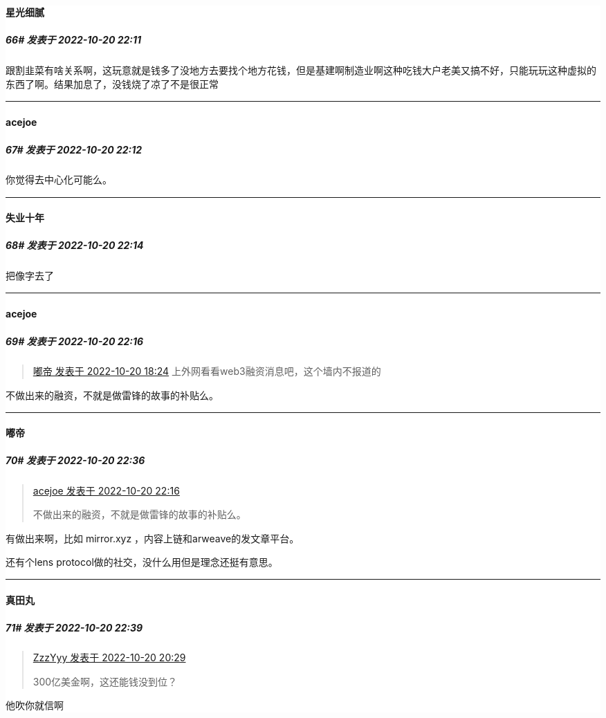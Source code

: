####  星光细腻  
##### 66#       发表于 2022-10-20 22:11

跟割韭菜有啥关系啊，这玩意就是钱多了没地方去要找个地方花钱，但是基建啊制造业啊这种吃钱大户老美又搞不好，只能玩玩这种虚拟的东西了啊。结果加息了，没钱烧了凉了不是很正常

*****

####  acejoe  
##### 67#       发表于 2022-10-20 22:12

你觉得去中心化可能么。



*****

####  失业十年  
##### 68#       发表于 2022-10-20 22:14

把像字去了

*****

####  acejoe  
##### 69#       发表于 2022-10-20 22:16

<blockquote><a href="httphttps://bbs.saraba1st.com/2b/forum.php?mod=redirect&amp;goto=findpost&amp;pid=58009266&amp;ptid=2100669" target="_blank">嘟帝 发表于 2022-10-20 18:24</a>
上外网看看web3融资消息吧，这个墙内不报道的</blockquote>
不做出来的融资，不就是做雷锋的故事的补贴么。



*****

####  嘟帝  
##### 70#       发表于 2022-10-20 22:36

<blockquote><a href="httphttps://bbs.saraba1st.com/2b/forum.php?mod=redirect&amp;goto=findpost&amp;pid=58014268&amp;ptid=2100669" target="_blank">acejoe 发表于 2022-10-20 22:16</a>

不做出来的融资，不就是做雷锋的故事的补贴么。</blockquote>
有做出来啊，比如 mirror.xyz ，内容上链和arweave的发文章平台。

还有个lens protocol做的社交，没什么用但是理念还挺有意思。

*****

####  真田丸  
##### 71#       发表于 2022-10-20 22:39

<blockquote><a href="httphttps://bbs.saraba1st.com/2b/forum.php?mod=redirect&amp;goto=findpost&amp;pid=58011781&amp;ptid=2100669" target="_blank">ZzzYyy 发表于 2022-10-20 20:29</a>

300亿美金啊，这还能钱没到位？</blockquote>
他吹你就信啊

